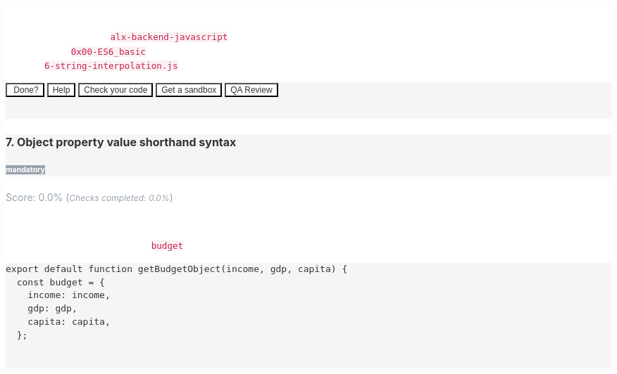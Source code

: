 </div>
<div>
<div style="color: rgb(255, 255, 255);background-color: rgb(255, 255, 255);">
<p><strong><strong>Repo:</strong></strong></p>
<ul>
<li>GitHub repository:&nbsp;<code style="color: rgb(199, 37, 78);background-color: rgb(249, 242, 244);font-size: 12.6px;">alx-backend-javascript</code></li>
<li>Directory:&nbsp;<code style="color: rgb(199, 37, 78);background-color: rgb(249, 242, 244);font-size: 12.6px;">0x00-ES6_basic</code></li>
<li>File:&nbsp;<code style="color: rgb(199, 37, 78);background-color: rgb(249, 242, 244);font-size: 12.6px;">6-string-interpolation.js</code></li>
</ul>
</div>
</div>
<div style="color: rgb(245, 245, 245);background-color: rgb(245, 245, 245);">
<div>
<div><button style="text-align: center;color: rgb(51, 51, 51);background-color: rgb(255, 255, 255);font-size: 12px;">&nbsp;Done?</button> <button style="text-align: center;color: rgb(51, 51, 51);background-color: rgb(255, 255, 255);font-size: 12px;">Help</button> <button style="text-align: center;color: rgb(51, 51, 51);background-color: rgb(255, 255, 255);font-size: 12px;">Check your code</button> <button style="text-align: center;color: rgb(51, 51, 51);background-color: rgb(255, 255, 255);font-size: 12px;">Get a sandbox</button> <button style="text-align: center;color: rgb(51, 51, 51);background-color: rgb(255, 255, 255);font-size: 12px;">QA Review</button></div>
<div style="font-size: 1.5rem !important;"><br></div>
</div>
</div>
</div>

</div>
<div style="text-align: start;color: rgb(51, 51, 51);background-color: rgb(255, 255, 255);font-size: 14px;">
    <div style="color: rgb(255, 255, 255);background-color: rgb(255, 255, 255);">
        <div style="color: rgb(51, 51, 51);background-color: rgb(245, 245, 245);">
            <h3 style="color: rgb(51, 51, 51);font-size: 16px;">7. Object property value shorthand syntax</h3>
            <div><strong><span style="text-align: center;color: rgb(255, 255, 255);background-color: rgb(152, 163, 174);font-size: 10.5px;">mandatory</span></strong></div>
        </div>
        <div>
            <div style="color: rgb(152, 163, 174);">
                <div>
                    <div><br></div>
                </div>
                <div>Score:&nbsp;0.0%&nbsp;(<em><span style="font-size: 12px;">Checks completed: 0.0%</span></em>)</div>
            </div>
            <p>Notice how the keys and the variable names are the same?</p>
            <p>Modify the following function&rsquo;s&nbsp;<code style="color: rgb(199, 37, 78);background-color: rgb(249, 242, 244);font-size: 12.6px;">budget</code> object to simply use the keyname instead.</p>
            <pre style="color: rgb(51, 51, 51);background-color: rgb(245, 245, 245);font-size: 13px;"><code style="color: inherit;font-size: inherit;">export default function getBudgetObject(income, gdp, capita) {
  const budget = {
    income: income,
    gdp: gdp,
    capita: capita,
  };
